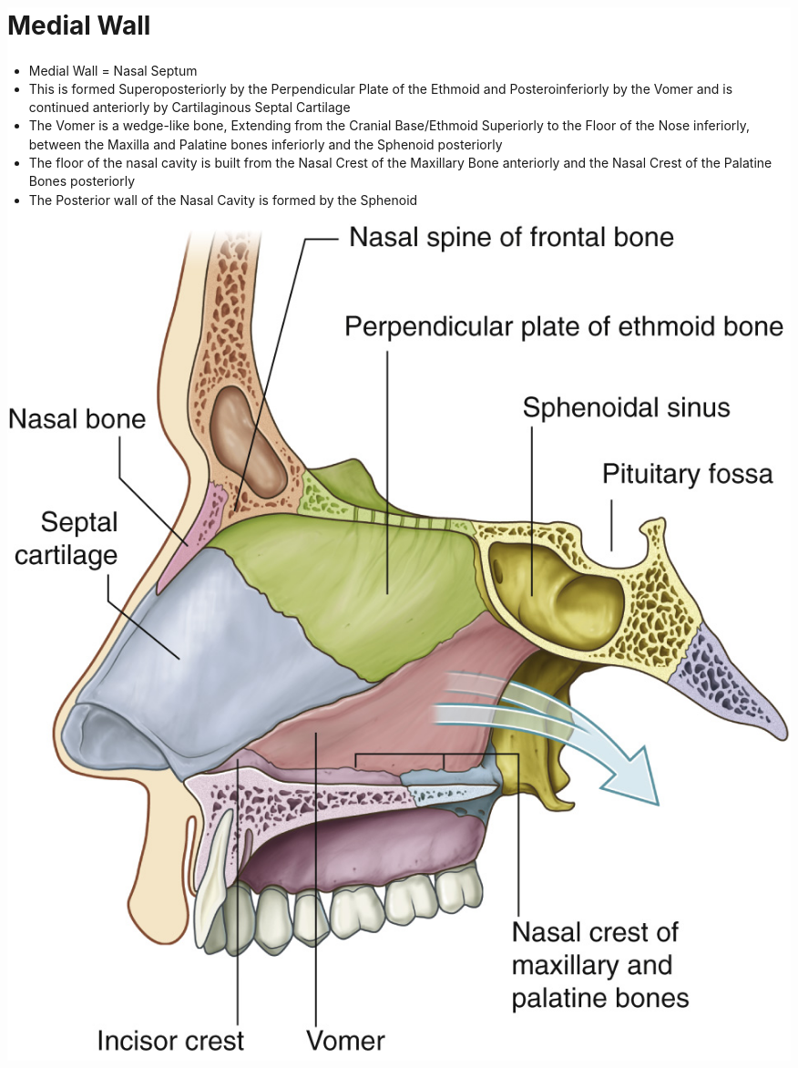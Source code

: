 
# Medial Wall

- Medial Wall = Nasal Septum
- This is formed Superoposteriorly by the Perpendicular Plate of the Ethmoid and Posteroinferiorly by the Vomer and is continued anteriorly by Cartilaginous Septal Cartilage
- The Vomer is a wedge-like bone, Extending from the Cranial Base/Ethmoid Superiorly to the Floor of the Nose inferiorly, between the Maxilla and Palatine bones inferiorly and the Sphenoid posteriorly
- The floor of the nasal cavity is built from the Nasal Crest of the Maxillary Bone anteriorly and the Nasal Crest of the Palatine Bones posteriorly
- The Posterior wall of the Nasal Cavity is formed by the Sphenoid

![f008-236-9780323393041.jpeg](%5B015%5D%20The%20Nose%20and%20Paranasal%20Air%20Sinuses%2079746adb3caf4bfc9df8b4cd90b6db6a/f008-236-9780323393041.jpeg)
